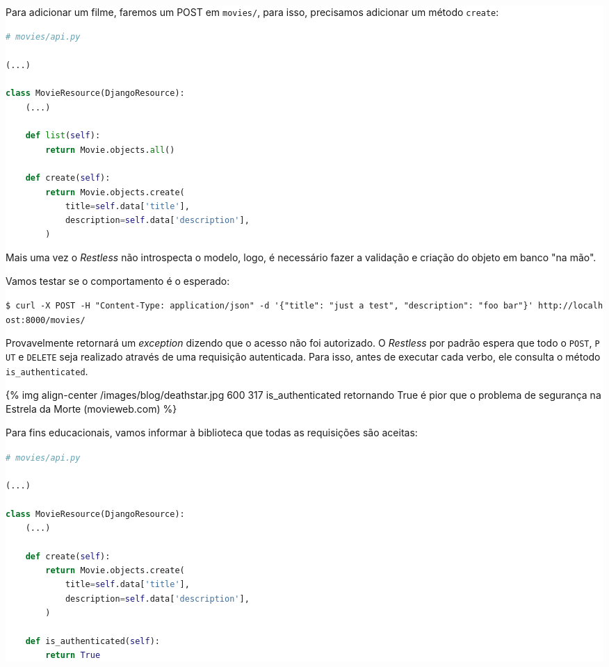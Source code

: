 Para adicionar um filme, faremos um POST em `movies/`, para isso, precisamos adicionar um método `create`:

```python
# movies/api.py

(...)

class MovieResource(DjangoResource):
    (...)

    def list(self):
        return Movie.objects.all()

    def create(self):
        return Movie.objects.create(
            title=self.data['title'],
            description=self.data['description'],
        )
```

Mais uma vez o *Restless* não introspecta o modelo, logo, é necessário fazer a validação e criação do objeto
em banco "na mão".

Vamos testar se o comportamento é o esperado:

```
$ curl -X POST -H "Content-Type: application/json" -d '{"title": "just a test", "description": "foo bar"}' http://localhost:8000/movies/
```

Provavelmente retornará um *exception* dizendo que o acesso não foi autorizado. O *Restless* por padrão espera
que todo o `POST`, `PUT` e `DELETE` seja realizado através de uma requisição autenticada. Para isso, antes
de executar cada verbo, ele consulta o método `is_authenticated`.

{% img align-center /images/blog/deathstar.jpg 600 317 is_authenticated retornando True é pior que o problema de segurança na Estrela da Morte (movieweb.com) %}

Para fins educacionais, vamos informar à biblioteca que todas as requisições são aceitas:

```python
# movies/api.py

(...)

class MovieResource(DjangoResource):
    (...)

    def create(self):
        return Movie.objects.create(
            title=self.data['title'],
            description=self.data['description'],
        )

    def is_authenticated(self):
        return True
```
